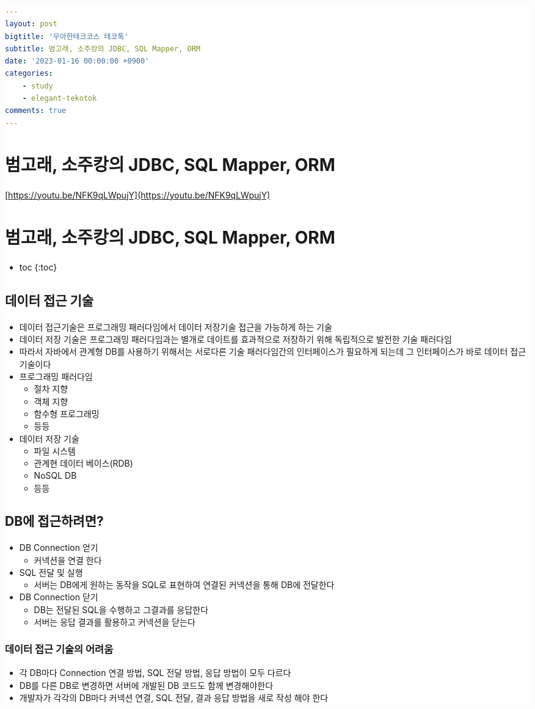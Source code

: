 ```yaml
---
layout: post
bigtitle: '우아한테크코스 테코톡'
subtitle: 범고래, 소주캉의 JDBC, SQL Mapper, ORM
date: '2023-01-16 00:00:00 +0900'
categories:
    - study
    - elegant-tekotok
comments: true
---
```


# 범고래, 소주캉의 JDBC, SQL Mapper, ORM
[https://youtu.be/NFK9qLWpujY](https://youtu.be/NFK9qLWpujY)

# 범고래, 소주캉의 JDBC, SQL Mapper, ORM
* toc
{:toc}

## 데이터 접근 기술
+ 데이터 접근기술은 프로그래밍 패러다임에서 데이터 저장기술 접근을 가능하게 하는 기술
+ 데이터 저장 기술은 프로그래밍 패러다임과는 별개로 데이트를 효과적으로 저장하기 위해 독립적으로 발전한 기술 패러다임
+ 따라서 자바에서 관계형 DB를 사용하기 위해서는 서로다른 기술 패러다임간의 인터페이스가 필요하게 되는데 그 인터페이스가 바로 데이터 접근기술이다 
+ 프로그래밍 패러다임
  + 절차 지향
  + 객체 지향
  + 함수형 프로그래밍
  + 등등
+ 데이터 저장 기술
  + 파일 시스템
  + 관계현 데이터 베이스(RDB)
  + NoSQL DB
  + 등등

## DB에 접근하려면?
+ DB Connection 얻기
  + 커넥션을 연결 한다
+ SQL 전달 및 실행
  + 서버는 DB에게 원하는 동작을 SQL로 표현하여 연결된 커넥션을 통해 DB에 전달한다
+ DB Connection 닫기
  + DB는 전달된 SQL을 수행하고 그결과를 응답한다
  + 서버는 응답 결과를 활용하고 커넥션을 닫는다

### 데이터 접근 기술의 어려움
+ 각 DB마다 Connection 연결 방법, SQL 전달 방법, 응답 방법이 모두 다르다  
+ DB를 다른 DB로 변경하면 서버에 개발된 DB 코드도 함께 변경해야한다 
+ 개발자가 각각의 DB마다 커넥션 연결, SQL 전달, 결과 응답 방법을 새로 작성 해야 한다 
